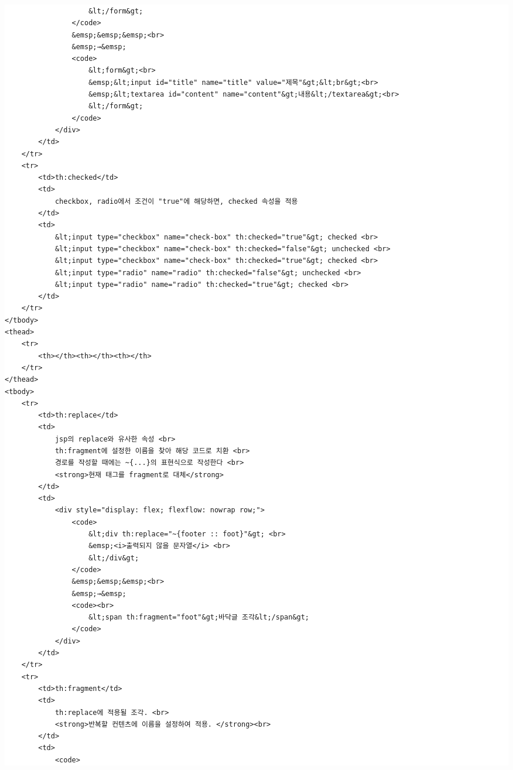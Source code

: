                         &lt;/form&gt;
                    </code>
                    &emsp;&emsp;&emsp;<br>
                    &emsp;→&emsp;
                    <code>
                        &lt;form&gt;<br>
                        &emsp;&lt;input id="title" name="title" value="제목"&gt;&lt;br&gt;<br>
                        &emsp;&lt;textarea id="content" name="content"&gt;내용&lt;/textarea&gt;<br>
                        &lt;/form&gt;
                    </code>
                </div>
            </td>
        </tr>
        <tr>
            <td>th:checked</td>
            <td>
                checkbox, radio에서 조건이 "true"에 해당하면, checked 속성을 적용
            </td>
            <td>
                &lt;input type="checkbox" name="check-box" th:checked="true"&gt; checked <br>
                &lt;input type="checkbox" name="check-box" th:checked="false"&gt; unchecked <br>
                &lt;input type="checkbox" name="check-box" th:checked="true"&gt; checked <br>
                &lt;input type="radio" name="radio" th:checked="false"&gt; unchecked <br>
                &lt;input type="radio" name="radio" th:checked="true"&gt; checked <br>
            </td>
        </tr>
    </tbody>
    <thead>
        <tr>
            <th></th><th></th><th></th>
        </tr>
    </thead>
    <tbody>
        <tr>
            <td>th:replace</td>
            <td>
                jsp의 replace와 유사한 속성 <br>
                th:fragment에 설정한 이름을 찾아 해당 코드로 치환 <br>
                경로를 작성할 때에는 ~{...}의 표현식으로 작성한다 <br>
                <strong>현재 태그를 fragment로 대체</strong>
            </td>
            <td>
                <div style="display: flex; flexflow: nowrap row;">
                    <code>
                        &lt;div th:replace="~{footer :: foot}"&gt; <br>
                        &emsp;<i>출력되지 않을 문자열</i> <br>
                        &lt;/div&gt;
                    </code>
                    &emsp;&emsp;&emsp;<br>
                    &emsp;→&emsp;
                    <code><br>
                        &lt;span th:fragment="foot"&gt;바닥글 조각&lt;/span&gt;
                    </code>
                </div>
            </td>
        </tr>
        <tr>
            <td>th:fragment</td>
            <td>
                th:replace에 적용될 조각. <br>
                <strong>반복할 컨텐츠에 이름을 설정하여 적용. </strong><br>
            </td>
            <td>
                <code>